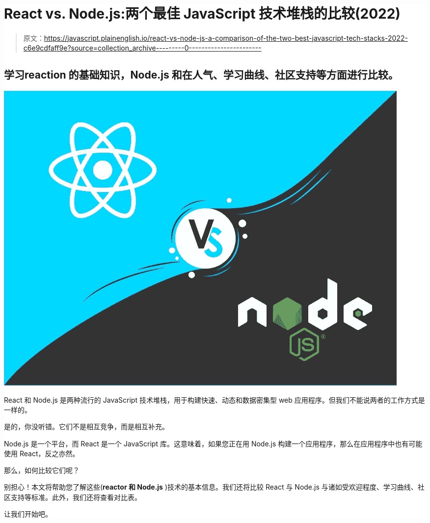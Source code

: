 # React vs. Node.js:两个最佳 JavaScript 技术堆栈的比较(2022)

> 原文：<https://javascript.plainenglish.io/react-vs-node-js-a-comparison-of-the-two-best-javascript-tech-stacks-2022-c6e9cdfaff9e?source=collection_archive---------0----------------------->

## 学习**reaction 的基础知识，Node.js 和**在人气、学习曲线、社区支持等方面进行比较。

![](img/1c393643a97a0ef781c578499c787ea0.png)

React 和 Node.js 是两种流行的 JavaScript 技术堆栈，用于构建快速、动态和数据密集型 web 应用程序。但我们不能说两者的工作方式是一样的。

是的，你没听错。它们不是相互竞争，而是相互补充。

Node.js 是一个平台，而 React 是一个 JavaScript 库。这意味着，如果您正在用 Node.js 构建一个应用程序，那么在应用程序中也有可能使用 React，反之亦然。

那么，如何比较它们呢？

别担心！本文将帮助您了解这些(**reactor 和 Node.js** )技术的基本信息。我们还将比较 React 与 Node.js 与诸如受欢迎程度、学习曲线、社区支持等标准。此外，我们还将查看对比表。

让我们开始吧。
